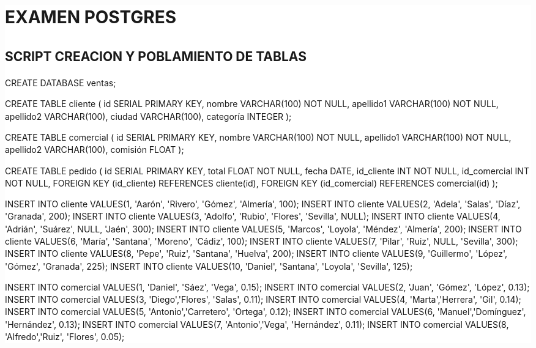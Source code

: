# EXAMEN POSTGRES

## SCRIPT CREACION Y POBLAMIENTO DE TABLAS

CREATE DATABASE ventas;

CREATE TABLE cliente (
    id SERIAL PRIMARY KEY,
    nombre VARCHAR(100) NOT NULL,
    apellido1 VARCHAR(100) NOT NULL,
    apellido2 VARCHAR(100),
    ciudad VARCHAR(100),
    categoría INTEGER 
);

CREATE TABLE comercial (
    id SERIAL PRIMARY KEY,
    nombre VARCHAR(100) NOT NULL,
    apellido1 VARCHAR(100) NOT NULL,
    apellido2 VARCHAR(100),
    comisión FLOAT 
);


CREATE TABLE pedido (
  id SERIAL PRIMARY KEY,
  total FLOAT NOT NULL,
  fecha DATE,
  id_cliente INT NOT NULL,
  id_comercial INT NOT NULL,
  FOREIGN KEY (id_cliente) REFERENCES cliente(id),
  FOREIGN KEY (id_comercial) REFERENCES comercial(id)
);




INSERT INTO cliente VALUES(1, 'Aarón', 'Rivero', 'Gómez', 'Almería', 100);
INSERT INTO cliente VALUES(2, 'Adela', 'Salas', 'Díaz', 'Granada', 200);
INSERT INTO cliente VALUES(3, 'Adolfo', 'Rubio', 'Flores', 'Sevilla', NULL);
INSERT INTO cliente VALUES(4, 'Adrián', 'Suárez', NULL, 'Jaén', 300);
INSERT INTO cliente VALUES(5, 'Marcos', 'Loyola', 'Méndez', 'Almería', 200);
INSERT INTO cliente VALUES(6, 'María', 'Santana', 'Moreno', 'Cádiz', 100);
INSERT INTO cliente VALUES(7, 'Pilar', 'Ruiz', NULL, 'Sevilla', 300);
INSERT INTO cliente VALUES(8, 'Pepe', 'Ruiz', 'Santana', 'Huelva', 200);
INSERT INTO cliente VALUES(9, 'Guillermo', 'López', 'Gómez', 'Granada', 225);
INSERT INTO cliente VALUES(10, 'Daniel', 'Santana', 'Loyola', 'Sevilla', 125);

INSERT INTO comercial VALUES(1, 'Daniel', 'Sáez', 'Vega', 0.15);
INSERT INTO comercial VALUES(2, 'Juan', 'Gómez', 'López', 0.13);
INSERT INTO comercial VALUES(3, 'Diego','Flores', 'Salas', 0.11);
INSERT INTO comercial VALUES(4, 'Marta','Herrera', 'Gil', 0.14);
INSERT INTO comercial VALUES(5, 'Antonio','Carretero', 'Ortega', 0.12);
INSERT INTO comercial VALUES(6, 'Manuel','Domínguez', 'Hernández', 0.13);
INSERT INTO comercial VALUES(7, 'Antonio','Vega', 'Hernández', 0.11);
INSERT INTO comercial VALUES(8, 'Alfredo','Ruiz', 'Flores', 0.05);
